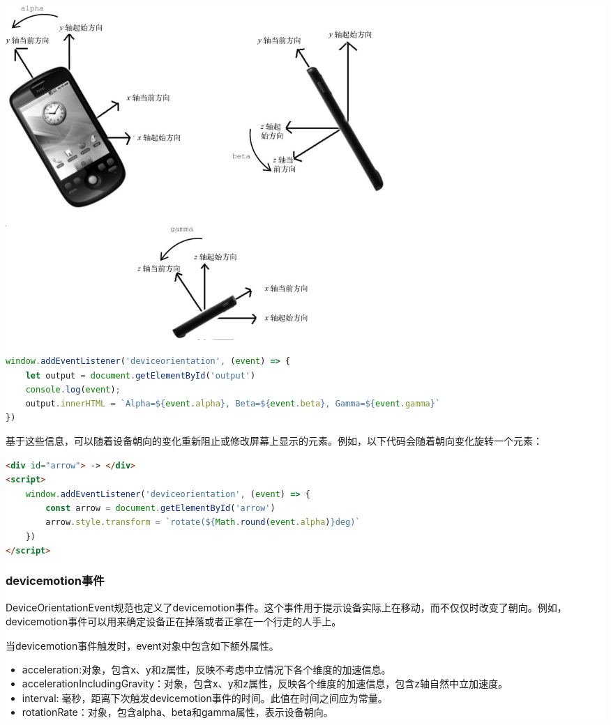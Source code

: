 ![](index_files/20-4.png)

``` js
window.addEventListener('deviceorientation', (event) => {
	let output = document.getElementById('output')
	console.log(event);
	output.innerHTML = `Alpha=${event.alpha}, Beta=${event.beta}, Gamma=${event.gamma}`
})
```
基于这些信息，可以随着设备朝向的变化重新阻止或修改屏幕上显示的元素。例如，以下代码会随着朝向变化旋转一个元素：
``` html
<div id="arrow"> -> </div>
<script>
	window.addEventListener('deviceorientation', (event) => {
		const arrow = document.getElementById('arrow')
		arrow.style.transform = `rotate(${Math.round(event.alpha)}deg)`
	})
</script>
```
### devicemotion事件
DeviceOrientationEvent规范也定义了devicemotion事件。这个事件用于提示设备实际上在移动，而不仅仅时改变了朝向。例如，devicemotion事件可以用来确定设备正在掉落或者正拿在一个行走的人手上。

当devicemotion事件触发时，event对象中包含如下额外属性。
+ acceleration:对象，包含x、y和z属性，反映不考虑中立情况下各个维度的加速信息。
+ accelerationIncludingGravity：对象，包含x、y和z属性，反映各个维度的加速信息，包含z轴自然中立加速度。
+ interval: 毫秒，距离下次触发devicemotion事件的时间。此值在时间之间应为常量。
+ rotationRate：对象，包含alpha、beta和gamma属性，表示设备朝向。
